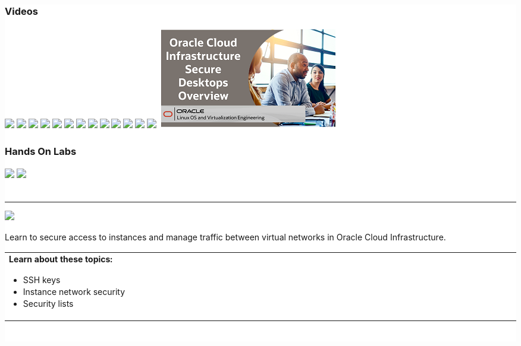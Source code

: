 ### Videos

[![](../common/images/start-osmslinux-300.png)](https://youtu.be/7qmy5VusYKA)
[![](../common/images/use-osmslinux-300.png)](https://youtu.be/txStsCT1onc)
[![](../common/images/autonlinux-osms-300.png)](https://youtu.be/Mt_zmEJ1UtM)
[![](../common/images/migrate-autonlinux-300.png)](https://youtu.be/vNY4jelIdgk)
[![](../common/images/start-osmswind-300.png)](https://youtu.be/DpAE_RhmRWg)
[![](../common/images/patch-osmswin-300.png)](https://youtu.be/4eDTl5fPNKA)
[![](../common/images/oci-util-300.png)](https://youtu.be/bnf9T-wljVU)
[![](../common/images/enable-ociutil-300.png)](https://youtu.be/EV4ihmXZSUI)
[![](../common/images/module-stream-300.png)](https://youtu.be/y-dnguUNr6Y)
[![](../common/images/use-ksplice-300.png)](https://youtu.be/79OMXQwUhoE)
[![](../common/images/gui-vncsrv-300.png)](https://youtu.be/B6et8JZFylA)
[![](../common/images/access-wininst-300.png)](https://youtu.be/d1fgBuE1GMY)
[![](../common/images/compliancereport-300.png)](https://youtu.be/_pKnAcA7GUs)
[![](../common/images/sd_over_300.png)](https://youtu.be/pwElvYIZzaM)

### Hands On Labs

[![](../common/images/migratealx_lab.png)](https://luna.oracle.com/lab/8848ec22-81cd-46d5-aeab-dd2dae36118b)
[![](../common/images/ol-streams-lab1.png)](https://luna.oracle.com/lab/6abfafd9-749e-4b28-93ea-830b6046501d)<br>
<br>
   
---
   
<p><img id="oloci-security" src="../common/images/OLOCI-security-header2.png"></p>

Learn to secure access to instances and manage traffic between virtual networks in Oracle Cloud Infrastructure.

<table width="1200">
<colgroup>
   <col width="600">
   <col width="600">
</colgroup>
      <tr>   
         <td valign="top"><b>Learn about these topics:</b>
            <ul>
               <li>SSH keys</li>
               <li>Instance network security</li>
               <li>Security lists</li>
            </ul>
         </td>
      </tr>
</table>  
<br>
   